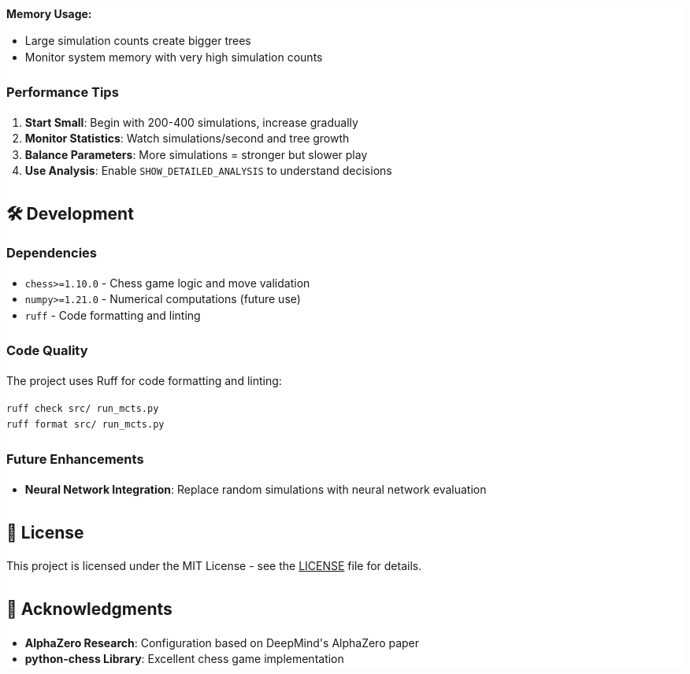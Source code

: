 **Memory Usage:**
- Large simulation counts create bigger trees
- Monitor system memory with very high simulation counts

### Performance Tips

1. **Start Small**: Begin with 200-400 simulations, increase gradually
2. **Monitor Statistics**: Watch simulations/second and tree growth
3. **Balance Parameters**: More simulations = stronger but slower play
4. **Use Analysis**: Enable `SHOW_DETAILED_ANALYSIS` to understand decisions

## 🛠️ Development

### Dependencies
- `chess>=1.10.0` - Chess game logic and move validation
- `numpy>=1.21.0` - Numerical computations (future use)
- `ruff` - Code formatting and linting

### Code Quality
The project uses Ruff for code formatting and linting:
```bash
ruff check src/ run_mcts.py
ruff format src/ run_mcts.py
```

### Future Enhancements
- **Neural Network Integration**: Replace random simulations with neural network evaluation
## 📄 License

This project is licensed under the MIT License - see the [LICENSE](LICENSE) file for details.

## 🙏 Acknowledgments

- **AlphaZero Research**: Configuration based on DeepMind's AlphaZero paper
- **python-chess Library**: Excellent chess game implementation
